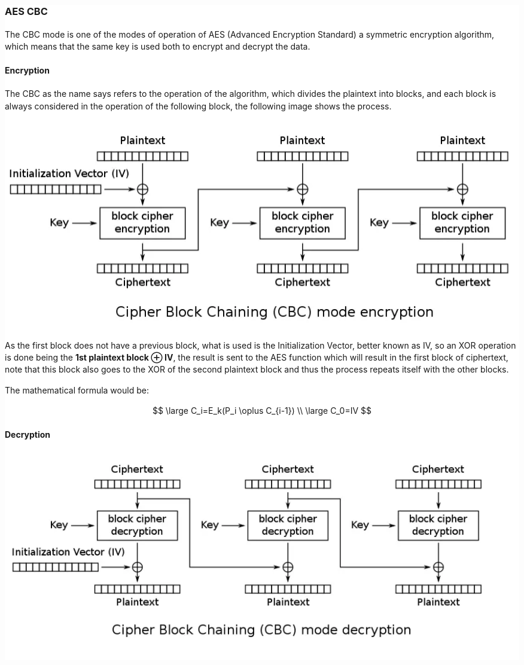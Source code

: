### AES CBC

The CBC mode is one of the modes of operation of AES (Advanced Encryption Standard) a symmetric encryption algorithm, which means that the same key is used both to encrypt and decrypt the data.

#### Encryption

The CBC as the name says refers to the operation of the algorithm, which divides the plaintext into blocks, and each block is always considered in the operation of the following block, the following image shows the process.

![](/assets/cbc_bit_flipping/B15KWlqZa.webp)

As the first block does not have a previous block, what is used is the Initialization Vector, better known as IV, so an XOR operation is done being the **1st plaintext block $\oplus$ IV**, the result is sent to the AES function which will result in the first block of ciphertext, note that this block also goes to the XOR of the second plaintext block and thus the process repeats itself with the other blocks.

The mathematical formula would be:

$$
\large C_i=E_k(P_i \oplus C_{i-1}) \\
\large C_0=IV 
$$

#### Decryption

![](/assets/cbc_bit_flipping/Skfi9aoNT.webp)
